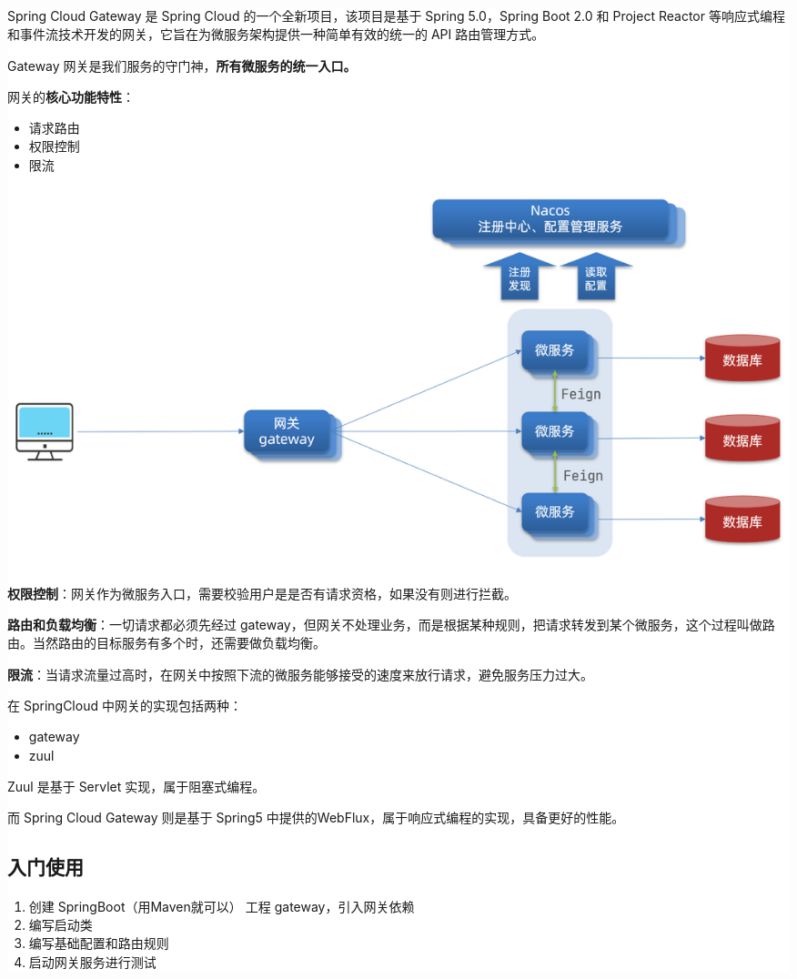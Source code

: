 Spring Cloud Gateway 是 Spring Cloud 的一个全新项目，该项目是基于 Spring 5.0，Spring Boot 2.0 和 Project Reactor 等响应式编程和事件流技术开发的网关，它旨在为微服务架构提供一种简单有效的统一的 API 路由管理方式。

Gateway 网关是我们服务的守门神，**所有微服务的统一入口。**

网关的**核心功能特性**：

- 请求路由
- 权限控制
- 限流

[![img](../pic/20210901092857.png)](https://cdn.xn2001.com/img/2021/20210901092857.png)





**权限控制**：网关作为微服务入口，需要校验用户是是否有请求资格，如果没有则进行拦截。

**路由和负载均衡**：一切请求都必须先经过 gateway，但网关不处理业务，而是根据某种规则，把请求转发到某个微服务，这个过程叫做路由。当然路由的目标服务有多个时，还需要做负载均衡。

**限流**：当请求流量过高时，在网关中按照下流的微服务能够接受的速度来放行请求，避免服务压力过大。

在 SpringCloud 中网关的实现包括两种：

- gateway
- zuul

Zuul 是基于 Servlet 实现，属于阻塞式编程。

而 Spring Cloud Gateway 则是基于 Spring5 中提供的WebFlux，属于响应式编程的实现，具备更好的性能。 

## 入门使用

1. 创建 SpringBoot（用Maven就可以） 工程 gateway，引入网关依赖
2. 编写启动类
3. 编写基础配置和路由规则
4. 启动网关服务进行测试
